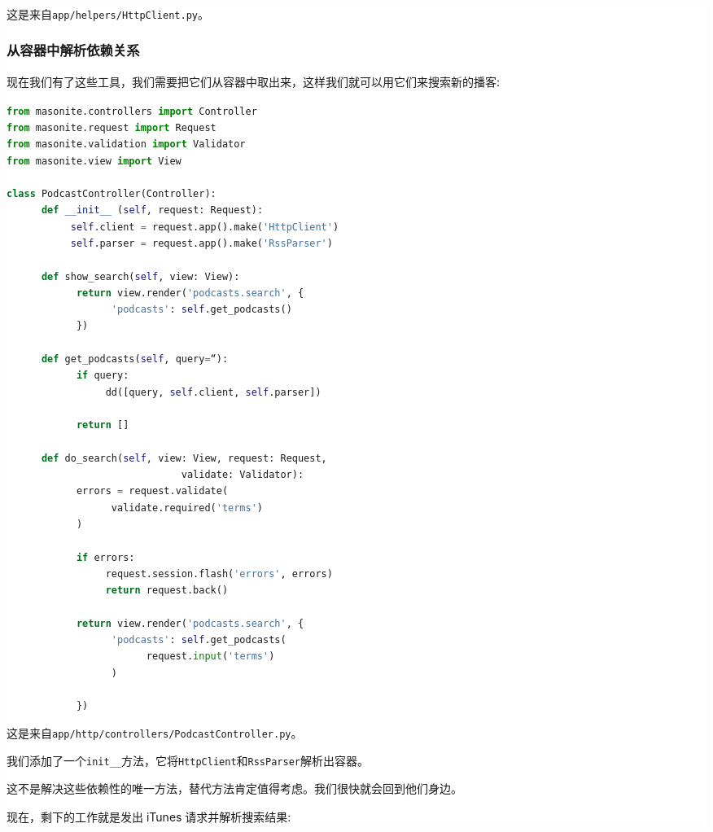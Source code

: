这是来自`app/helpers/HttpClient.py`。

### 从容器中解析依赖关系

现在我们有了这些工具，我们需要把它们从容器中取出来，这样我们就可以用它们来搜索新的播客:

```py
from masonite.controllers import Controller
from masonite.request import Request
from masonite.validation import Validator
from masonite.view import View

class PodcastController(Controller):
      def __init__ (self, request: Request):
           self.client = request.app().make('HttpClient')
           self.parser = request.app().make('RssParser')

      def show_search(self, view: View):
            return view.render('podcasts.search', {
                  'podcasts': self.get_podcasts()
            })

      def get_podcasts(self, query=“):
            if query:
                 dd([query, self.client, self.parser])

            return []

      def do_search(self, view: View, request: Request,
                              validate: Validator):
            errors = request.validate(
                  validate.required('terms')
            )

            if errors:
                 request.session.flash('errors', errors)
                 return request.back()

            return view.render('podcasts.search', {
                  'podcasts': self.get_podcasts(
                        request.input('terms')
                  )

            })

```

这是来自`app/http/controllers/PodcastController.py`。

我们添加了一个`init__`方法，它将`HttpClient`和`RssParser`解析出容器。

这不是解决这些依赖性的唯一方法，替代方法肯定值得考虑。我们很快就会回到他们身边。

现在，剩下的工作就是发出 iTunes 请求并解析搜索结果:
